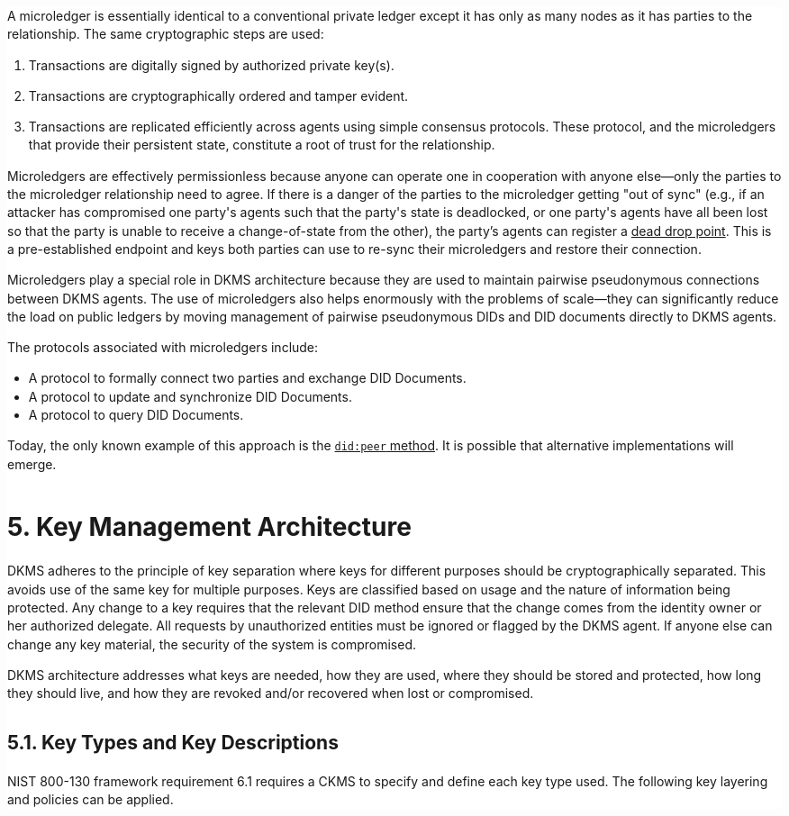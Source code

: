 A microledger is essentially identical to a conventional private ledger except it has only as many nodes as it has parties to the relationship. The same cryptographic steps are used:

1. Transactions are digitally signed by authorized private key(s).

2. Transactions are cryptographically ordered and tamper evident.

3. Transactions are replicated efficiently across agents using simple consensus protocols.
These protocol, and the microledgers that provide their persistent state, constitute
a root of trust for the relationship.

Microledgers are effectively permissionless because anyone can operate one
in cooperation with anyone else—only the parties to the microledger relationship
need to agree. If there is a danger of the parties to the microledger getting
"out of sync" (e.g., if an attacker has compromised one party's agents such
that the party's state is deadlocked, or one party's agents have all been
lost so that the party is unable to receive a change-of-state from the other),
the party’s agents can register a
[dead drop point](https://en.wikipedia.org/wiki/Dead_drop). This is a
pre-established endpoint and keys both parties can use to re-sync their
microledgers and restore their connection.

Microledgers play a special role in DKMS architecture because they are used to maintain pairwise pseudonymous connections between DKMS agents. The use of microledgers also helps enormously with the problems of scale—they can significantly reduce the load on public ledgers by moving management of pairwise pseudonymous DIDs and DID documents directly to DKMS agents.

The protocols associated with microledgers include:

* A protocol to formally connect two parties and exchange DID Documents.
* A protocol to update and synchronize DID Documents.
* A protocol to query DID Documents.

Today, the only known example of this approach is the [`did:peer` method](https://dhh1128.github.io/peer-did-method-spec/index.html).
It is possible that alternative implementations will emerge.

# 5. Key Management Architecture

DKMS adheres to the principle of key separation where keys for different purposes should be cryptographically separated. This avoids use of the same key for multiple purposes. Keys are classified based on usage and the nature of information being protected. Any change to a key requires that the relevant DID method ensure that the change comes from the identity owner or her authorized delegate. All requests by unauthorized entities must be ignored or flagged by the DKMS agent. If anyone else can change any key material, the security of the system is compromised. 

DKMS architecture addresses what keys are needed, how they are used, where they should be stored and protected, how long they should live, and how they are revoked and/or recovered when lost or compromised.

## 5.1. Key Types and Key Descriptions

NIST 800-130 framework requirement 6.1 requires a CKMS to specify and define each key type used. The following key layering and policies can be applied.
